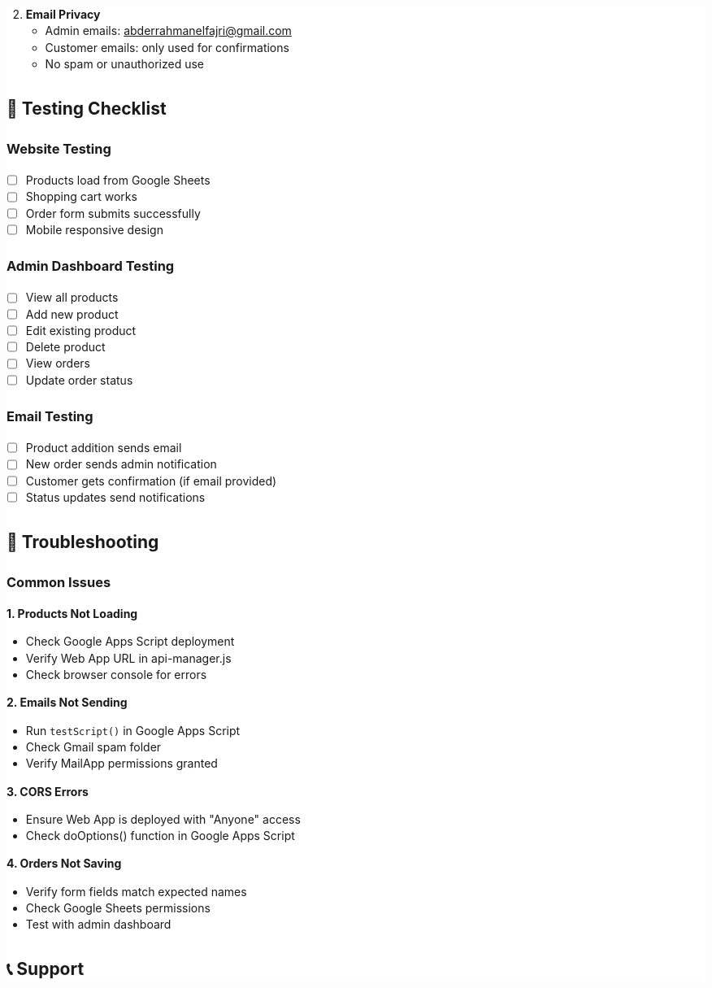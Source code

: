 2. **Email Privacy**
   - Admin emails: abderrahmanelfajri@gmail.com
   - Customer emails: only used for confirmations
   - No spam or unauthorized use

## 🧪 Testing Checklist

### Website Testing
- [ ] Products load from Google Sheets
- [ ] Shopping cart works
- [ ] Order form submits successfully
- [ ] Mobile responsive design

### Admin Dashboard Testing
- [ ] View all products
- [ ] Add new product
- [ ] Edit existing product
- [ ] Delete product
- [ ] View orders
- [ ] Update order status

### Email Testing
- [ ] Product addition sends email
- [ ] New order sends admin notification
- [ ] Customer gets confirmation (if email provided)
- [ ] Status updates send notifications

## 🐛 Troubleshooting

### Common Issues

**1. Products Not Loading**
- Check Google Apps Script deployment
- Verify Web App URL in api-manager.js
- Check browser console for errors

**2. Emails Not Sending**
- Run `testScript()` in Google Apps Script
- Check Gmail spam folder
- Verify MailApp permissions granted

**3. CORS Errors**
- Ensure Web App is deployed with "Anyone" access
- Check doOptions() function in Google Apps Script

**4. Orders Not Saving**
- Verify form fields match expected names
- Check Google Sheets permissions
- Test with admin dashboard

## 📞 Support
